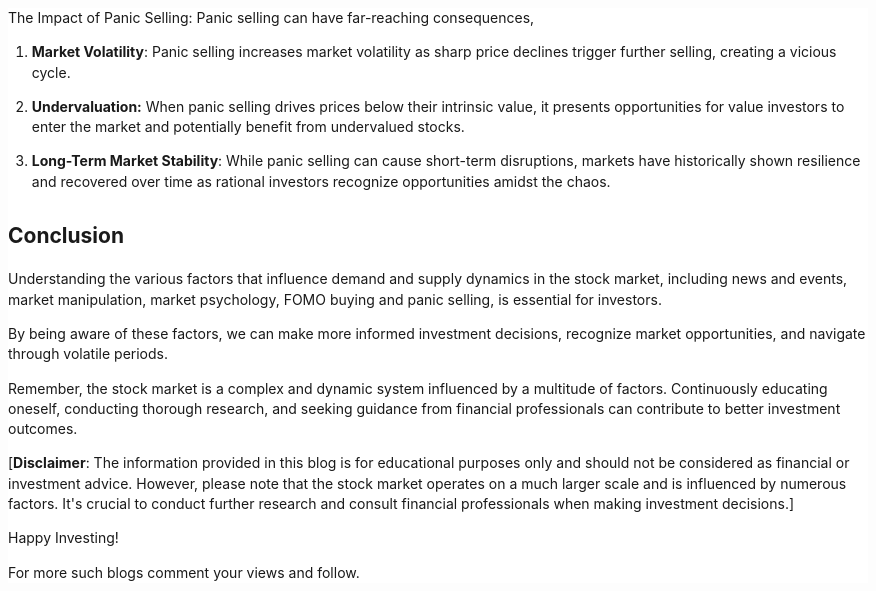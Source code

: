 The Impact of Panic Selling: Panic selling can have far-reaching consequences,

1. **Market Volatility**: Panic selling increases market volatility as sharp price declines trigger further selling, creating a vicious cycle.
    
2. **Undervaluation:** When panic selling drives prices below their intrinsic value, it presents opportunities for value investors to enter the market and potentially benefit from undervalued stocks.
    
3. **Long-Term Market Stability**: While panic selling can cause short-term disruptions, markets have historically shown resilience and recovered over time as rational investors recognize opportunities amidst the chaos.
    

## Conclusion

Understanding the various factors that influence demand and supply dynamics in the stock market, including news and events, market manipulation, market psychology, FOMO buying and panic selling, is essential for investors.

By being aware of these factors, we can make more informed investment decisions, recognize market opportunities, and navigate through volatile periods.

Remember, the stock market is a complex and dynamic system influenced by a multitude of factors. Continuously educating oneself, conducting thorough research, and seeking guidance from financial professionals can contribute to better investment outcomes.

\[**Disclaimer**: The information provided in this blog is for educational purposes only and should not be considered as financial or investment advice. However, please note that the stock market operates on a much larger scale and is influenced by numerous factors. It's crucial to conduct further research and consult financial professionals when making investment decisions.\]

Happy Investing!

For more such blogs comment your views and follow.